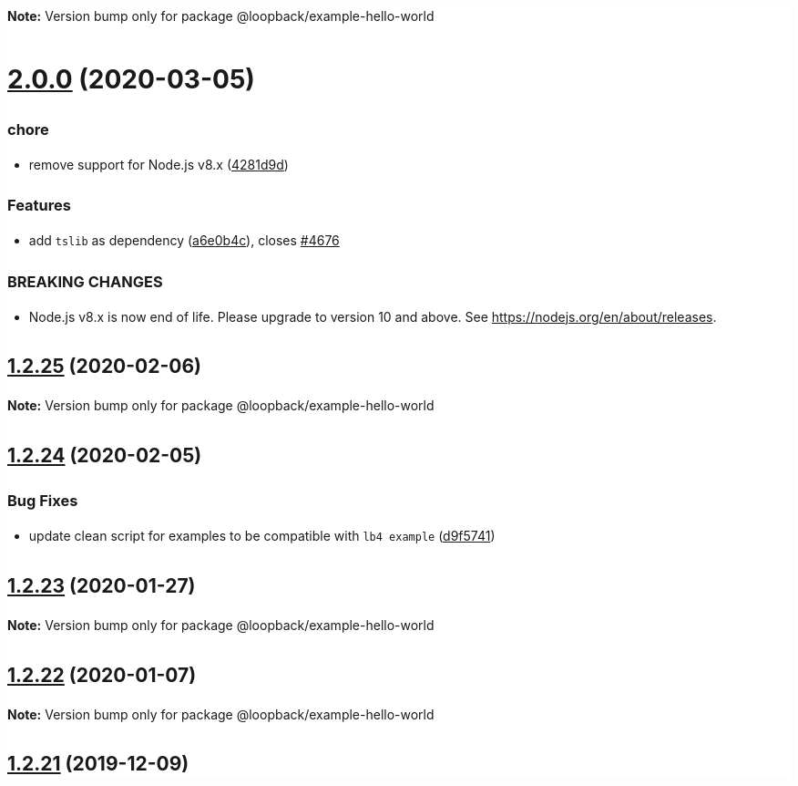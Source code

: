 **Note:** Version bump only for package @loopback/example-hello-world

# [2.0.0](https://github.com/loopbackio/loopback-next/compare/@loopback/example-hello-world@1.2.25...@loopback/example-hello-world@2.0.0) (2020-03-05)

### chore

- remove support for Node.js v8.x ([4281d9d](https://github.com/loopbackio/loopback-next/commit/4281d9df50f0715d32879e1442a90b643ec8f542))

### Features

- add `tslib` as dependency ([a6e0b4c](https://github.com/loopbackio/loopback-next/commit/a6e0b4ce7b862764167cefedee14c1115b25e0a4)), closes [#4676](https://github.com/loopbackio/loopback-next/issues/4676)

### BREAKING CHANGES

- Node.js v8.x is now end of life. Please upgrade to version
  10 and above. See https://nodejs.org/en/about/releases.

## [1.2.25](https://github.com/loopbackio/loopback-next/compare/@loopback/example-hello-world@1.2.24...@loopback/example-hello-world@1.2.25) (2020-02-06)

**Note:** Version bump only for package @loopback/example-hello-world

## [1.2.24](https://github.com/loopbackio/loopback-next/compare/@loopback/example-hello-world@1.2.23...@loopback/example-hello-world@1.2.24) (2020-02-05)

### Bug Fixes

- update clean script for examples to be compatible with `lb4 example` ([d9f5741](https://github.com/loopbackio/loopback-next/commit/d9f574160f6edbf73a8f728cd3695ca69297148a))

## [1.2.23](https://github.com/loopbackio/loopback-next/compare/@loopback/example-hello-world@1.2.22...@loopback/example-hello-world@1.2.23) (2020-01-27)

**Note:** Version bump only for package @loopback/example-hello-world

## [1.2.22](https://github.com/loopbackio/loopback-next/compare/@loopback/example-hello-world@1.2.21...@loopback/example-hello-world@1.2.22) (2020-01-07)

**Note:** Version bump only for package @loopback/example-hello-world

## [1.2.21](https://github.com/loopbackio/loopback-next/compare/@loopback/example-hello-world@1.2.20...@loopback/example-hello-world@1.2.21) (2019-12-09)
